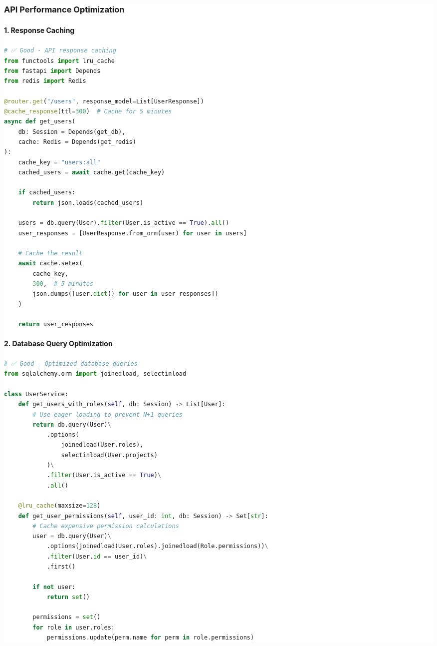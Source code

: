 ### API Performance Optimization

#### 1. Response Caching
```python
# ✅ Good - API response caching
from functools import lru_cache
from fastapi import Depends
from redis import Redis

@router.get("/users", response_model=List[UserResponse])
@cache_response(ttl=300)  # Cache for 5 minutes
async def get_users(
    db: Session = Depends(get_db),
    cache: Redis = Depends(get_redis)
):
    cache_key = "users:all"
    cached_users = await cache.get(cache_key)

    if cached_users:
        return json.loads(cached_users)

    users = db.query(User).filter(User.is_active == True).all()
    user_responses = [UserResponse.from_orm(user) for user in users]

    # Cache the result
    await cache.setex(
        cache_key,
        300,  # 5 minutes
        json.dumps([user.dict() for user in user_responses])
    )

    return user_responses
```

#### 2. Database Query Optimization
```python
# ✅ Good - Optimized database queries
from sqlalchemy.orm import joinedload, selectinload

class UserService:
    def get_users_with_roles(self, db: Session) -> List[User]:
        # Use eager loading to prevent N+1 queries
        return db.query(User)\
            .options(
                joinedload(User.roles),
                selectinload(User.projects)
            )\
            .filter(User.is_active == True)\
            .all()

    @lru_cache(maxsize=128)
    def get_user_permissions(self, user_id: int, db: Session) -> Set[str]:
        # Cache expensive permission calculations
        user = db.query(User)\
            .options(joinedload(User.roles).joinedload(Role.permissions))\
            .filter(User.id == user_id)\
            .first()

        if not user:
            return set()

        permissions = set()
        for role in user.roles:
            permissions.update(perm.name for perm in role.permissions)
```